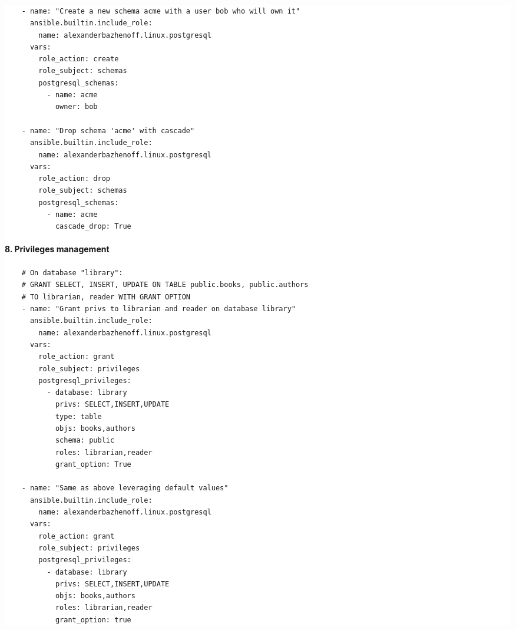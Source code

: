         - name: "Create a new schema acme with a user bob who will own it"
          ansible.builtin.include_role:
            name: alexanderbazhenoff.linux.postgresql
          vars:
            role_action: create
            role_subject: schemas
            postgresql_schemas:
              - name: acme
                owner: bob

        - name: "Drop schema 'acme' with cascade"
          ansible.builtin.include_role:
            name: alexanderbazhenoff.linux.postgresql
          vars:
            role_action: drop
            role_subject: schemas
            postgresql_schemas:
              - name: acme
                cascade_drop: True

#### 8. Privileges management

        # On database "library":
        # GRANT SELECT, INSERT, UPDATE ON TABLE public.books, public.authors
        # TO librarian, reader WITH GRANT OPTION
        - name: "Grant privs to librarian and reader on database library"
          ansible.builtin.include_role:
            name: alexanderbazhenoff.linux.postgresql
          vars:
            role_action: grant
            role_subject: privileges
            postgresql_privileges:
              - database: library
                privs: SELECT,INSERT,UPDATE
                type: table
                objs: books,authors
                schema: public
                roles: librarian,reader
                grant_option: True

        - name: "Same as above leveraging default values"
          ansible.builtin.include_role:
            name: alexanderbazhenoff.linux.postgresql
          vars:
            role_action: grant
            role_subject: privileges
            postgresql_privileges:
              - database: library
                privs: SELECT,INSERT,UPDATE
                objs: books,authors
                roles: librarian,reader
                grant_option: true
